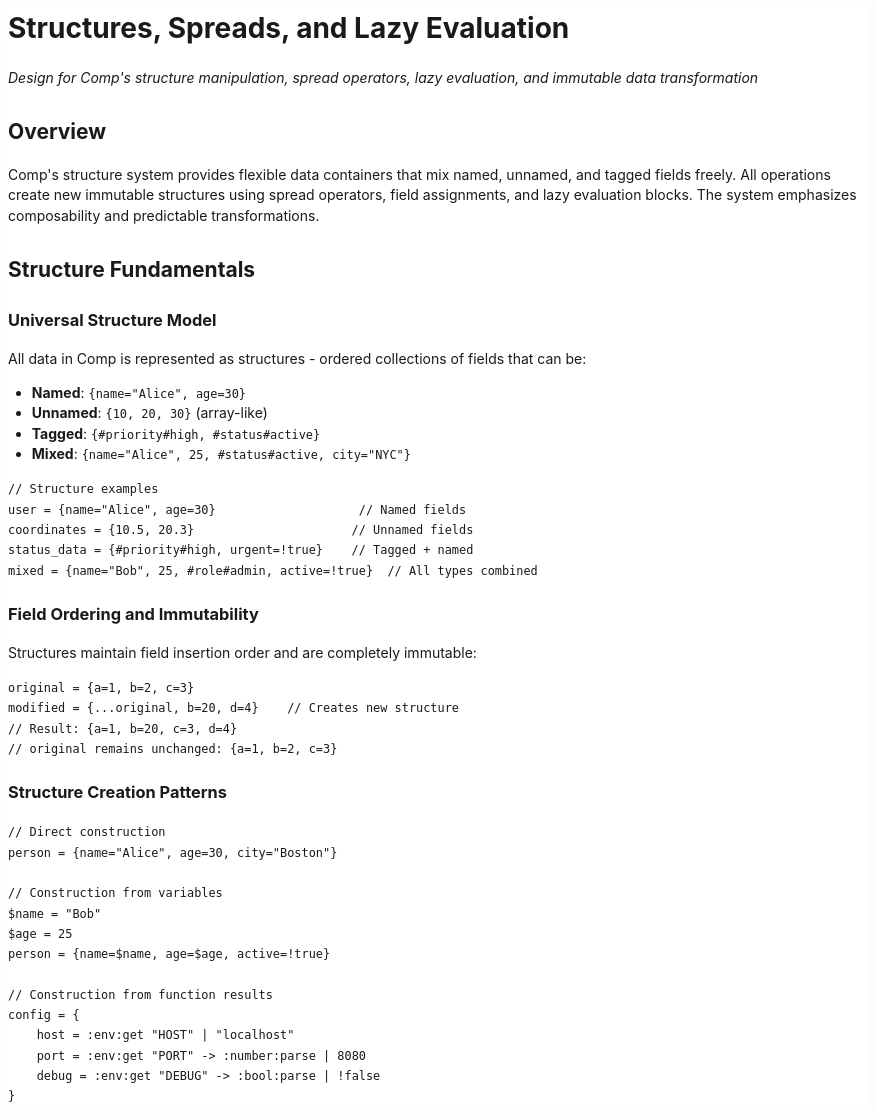 # Structures, Spreads, and Lazy Evaluation

*Design for Comp's structure manipulation, spread operators, lazy evaluation, and immutable data transformation*

## Overview

Comp's structure system provides flexible data containers that mix named, unnamed, and tagged fields freely. All operations create new immutable structures using spread operators, field assignments, and lazy evaluation blocks. The system emphasizes composability and predictable transformations.

## Structure Fundamentals

### Universal Structure Model

All data in Comp is represented as structures - ordered collections of fields that can be:
- **Named**: `{name="Alice", age=30}`
- **Unnamed**: `{10, 20, 30}` (array-like)  
- **Tagged**: `{#priority#high, #status#active}`
- **Mixed**: `{name="Alice", 25, #status#active, city="NYC"}`

```comp
// Structure examples
user = {name="Alice", age=30}                    // Named fields
coordinates = {10.5, 20.3}                      // Unnamed fields
status_data = {#priority#high, urgent=!true}    // Tagged + named
mixed = {name="Bob", 25, #role#admin, active=!true}  // All types combined
```

### Field Ordering and Immutability

Structures maintain field insertion order and are completely immutable:

```comp
original = {a=1, b=2, c=3}
modified = {...original, b=20, d=4}    // Creates new structure
// Result: {a=1, b=20, c=3, d=4}
// original remains unchanged: {a=1, b=2, c=3}
```

### Structure Creation Patterns

```comp
// Direct construction
person = {name="Alice", age=30, city="Boston"}

// Construction from variables
$name = "Bob"
$age = 25
person = {name=$name, age=$age, active=!true}

// Construction from function results
config = {
    host = :env:get "HOST" | "localhost"
    port = :env:get "PORT" -> :number:parse | 8080
    debug = :env:get "DEBUG" -> :bool:parse | !false
}
```

